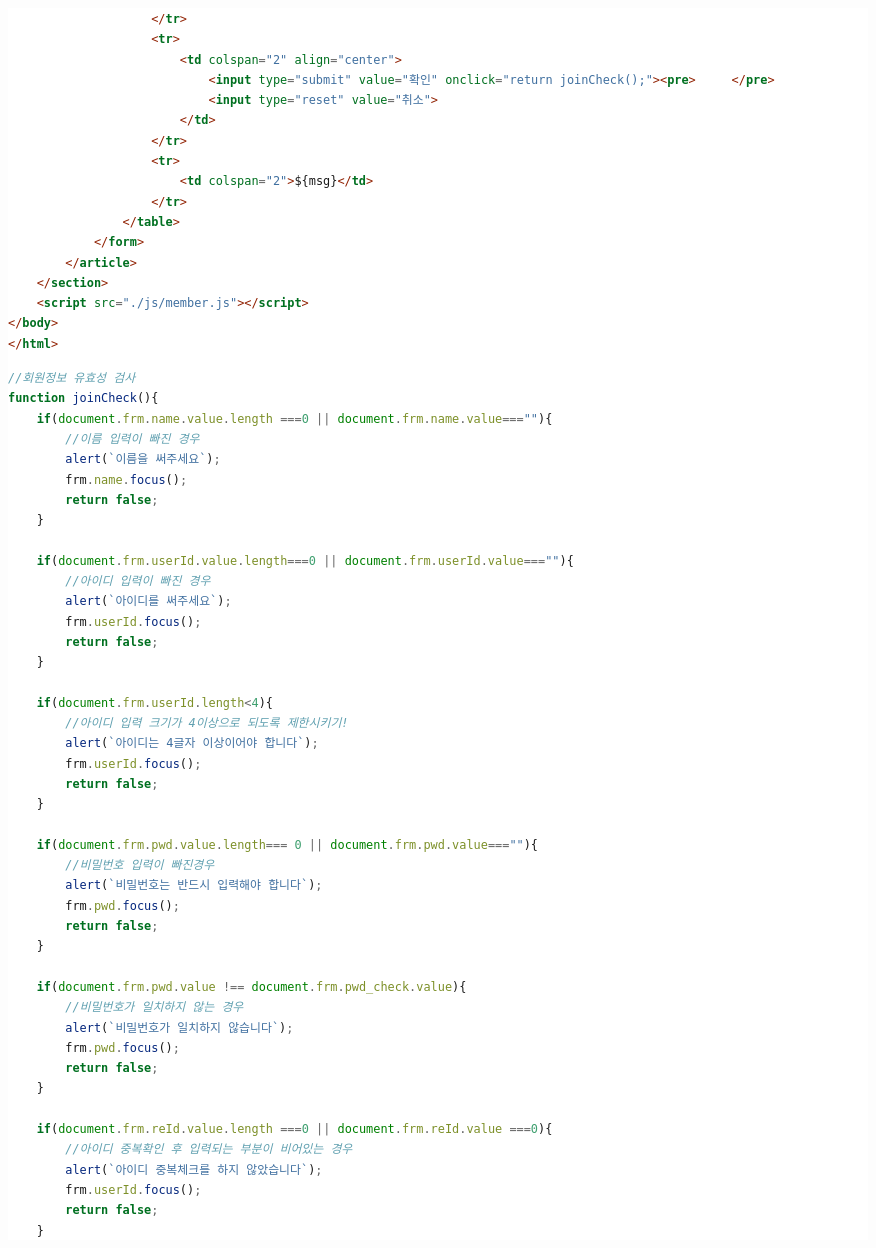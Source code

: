 ```html
					</tr>
					<tr>
						<td colspan="2" align="center">
							<input type="submit" value="확인" onclick="return joinCheck();"><pre>		</pre>
							<input type="reset" value="취소">
						</td>
					</tr>
					<tr>
						<td colspan="2">${msg}</td>
					</tr>
				</table>
			</form>
		</article>
	</section>
	<script src="./js/member.js"></script>
</body>
</html>
```

```jsx
//회원정보 유효성 검사
function joinCheck(){
	if(document.frm.name.value.length ===0 || document.frm.name.value===""){
		//이름 입력이 빠진 경우
		alert(`이름을 써주세요`);
		frm.name.focus();
		return false;
	}
	
	if(document.frm.userId.value.length===0 || document.frm.userId.value===""){
		//아이디 입력이 빠진 경우
		alert(`아이디를 써주세요`);
		frm.userId.focus();
		return false;
	}
	
	if(document.frm.userId.length<4){
		//아이디 입력 크기가 4이상으로 되도록 제한시키기!
		alert(`아이디는 4글자 이상이어야 합니다`);
		frm.userId.focus();
		return false;
	}
	
	if(document.frm.pwd.value.length=== 0 || document.frm.pwd.value===""){
		//비밀번호 입력이 빠진경우
		alert(`비밀번호는 반드시 입력해야 합니다`);
		frm.pwd.focus();
		return false;
	}
	
	if(document.frm.pwd.value !== document.frm.pwd_check.value){
		//비밀번호가 일치하지 않는 경우
		alert(`비밀번호가 일치하지 않습니다`);
		frm.pwd.focus();
		return false;
	}
	
	if(document.frm.reId.value.length ===0 || document.frm.reId.value ===0){
		//아이디 중복확인 후 입력되는 부분이 비어있는 경우
		alert(`아이디 중복체크를 하지 않았습니다`);
		frm.userId.focus();
		return false;
	}
```